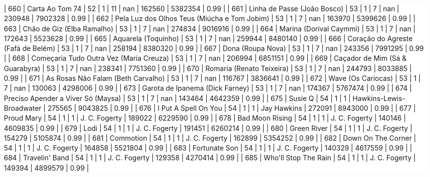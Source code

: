 | 660 | Carta Ao Tom 74 | 52 | 1 | 11 | nan | 162560 | 5382354 | 0.99 |
| 661 | Linha de Passe (João Bosco) | 53 | 1 | 7 | nan | 230948 | 7902328 | 0.99 |
| 662 | Pela Luz dos Olhos Teus (Miúcha e Tom Jobim) | 53 | 1 | 7 | nan | 163970 | 5399626 | 0.99 |
| 663 | Chão de Giz (Elba Ramalho) | 53 | 1 | 7 | nan | 274834 | 9016916 | 0.99 |
| 664 | Marina (Dorival Caymmi) | 53 | 1 | 7 | nan | 172643 | 5523628 | 0.99 |
| 665 | Aquarela (Toquinho) | 53 | 1 | 7 | nan | 259944 | 8480140 | 0.99 |
| 666 | Coração do Agreste (Fafá de Belém) | 53 | 1 | 7 | nan | 258194 | 8380320 | 0.99 |
| 667 | Dona (Roupa Nova) | 53 | 1 | 7 | nan | 243356 | 7991295 | 0.99 |
| 668 | Começaria Tudo Outra Vez (Maria Creuza) | 53 | 1 | 7 | nan | 206994 | 6851151 | 0.99 |
| 669 | Caçador de Mim (Sá & Guarabyra) | 53 | 1 | 7 | nan | 238341 | 7751360 | 0.99 |
| 670 | Romaria (Renato Teixeira) | 53 | 1 | 7 | nan | 244793 | 8033885 | 0.99 |
| 671 | As Rosas Não Falam (Beth Carvalho) | 53 | 1 | 7 | nan | 116767 | 3836641 | 0.99 |
| 672 | Wave (Os Cariocas) | 53 | 1 | 7 | nan | 130063 | 4298006 | 0.99 |
| 673 | Garota de Ipanema (Dick Farney) | 53 | 1 | 7 | nan | 174367 | 5767474 | 0.99 |
| 674 | Preciso Apender a Viver Só (Maysa) | 53 | 1 | 7 | nan | 143464 | 4642359 | 0.99 |
| 675 | Susie Q | 54 | 1 | 1 | Hawkins-Lewis-Broadwater | 275565 | 9043825 | 0.99 |
| 676 | I Put A Spell On You | 54 | 1 | 1 | Jay Hawkins | 272091 | 8943000 | 0.99 |
| 677 | Proud Mary | 54 | 1 | 1 | J. C. Fogerty | 189022 | 6229590 | 0.99 |
| 678 | Bad Moon Rising | 54 | 1 | 1 | J. C. Fogerty | 140146 | 4609835 | 0.99 |
| 679 | Lodi | 54 | 1 | 1 | J. C. Fogerty | 191451 | 6260214 | 0.99 |
| 680 | Green River | 54 | 1 | 1 | J. C. Fogerty | 154279 | 5105874 | 0.99 |
| 681 | Commotion | 54 | 1 | 1 | J. C. Fogerty | 162899 | 5354252 | 0.99 |
| 682 | Down On The Corner | 54 | 1 | 1 | J. C. Fogerty | 164858 | 5521804 | 0.99 |
| 683 | Fortunate Son | 54 | 1 | 1 | J. C. Fogerty | 140329 | 4617559 | 0.99 |
| 684 | Travelin' Band | 54 | 1 | 1 | J. C. Fogerty | 129358 | 4270414 | 0.99 |
| 685 | Who'll Stop The Rain | 54 | 1 | 1 | J. C. Fogerty | 149394 | 4899579 | 0.99 |
